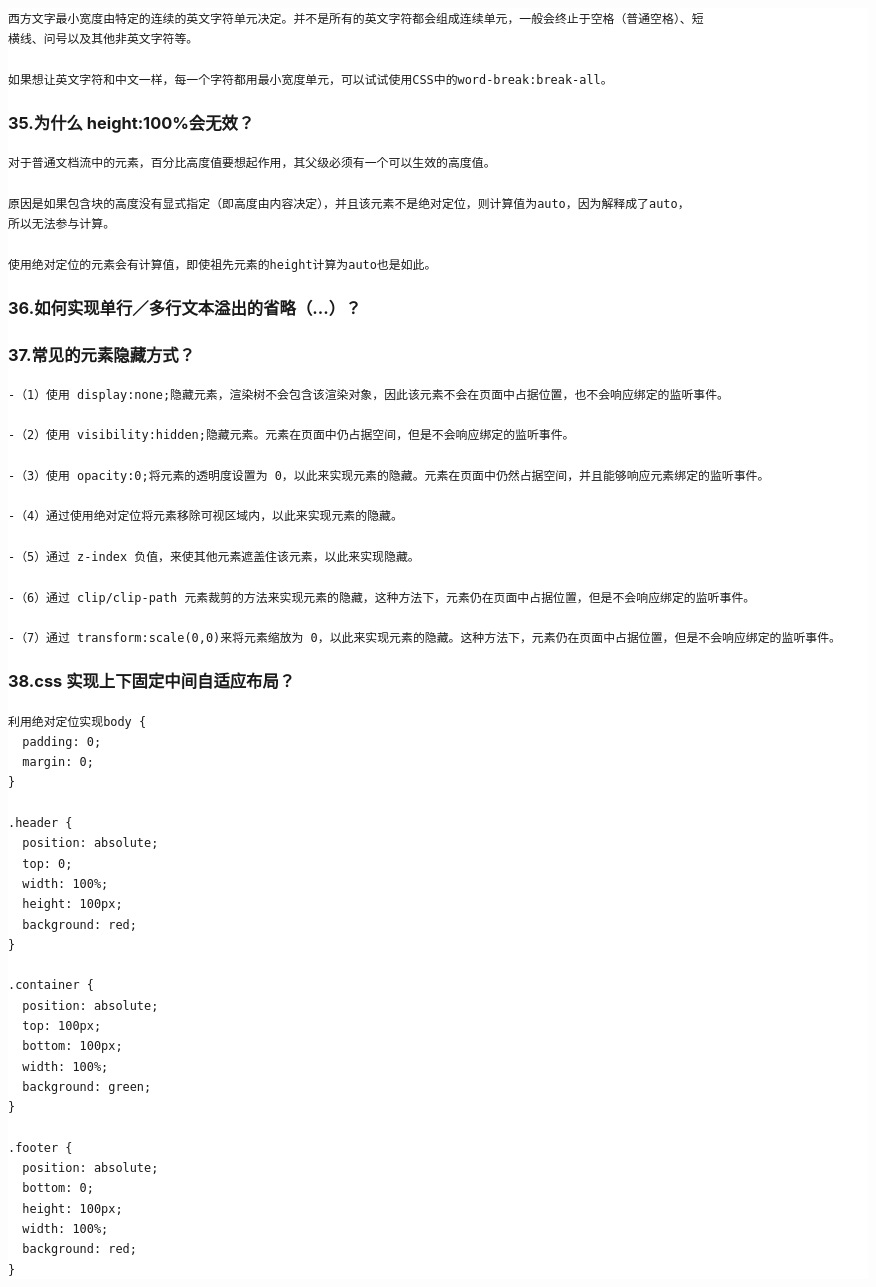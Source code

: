 	西方文字最小宽度由特定的连续的英文字符单元决定。并不是所有的英文字符都会组成连续单元，一般会终止于空格（普通空格）、短
	横线、问号以及其他非英文字符等。
	
	如果想让英文字符和中文一样，每一个字符都用最小宽度单元，可以试试使用CSS中的word-break:break-all。

### 35.为什么 height:100%会无效？
	对于普通文档流中的元素，百分比高度值要想起作用，其父级必须有一个可以生效的高度值。
	
	原因是如果包含块的高度没有显式指定（即高度由内容决定），并且该元素不是绝对定位，则计算值为auto，因为解释成了auto，
	所以无法参与计算。
	
	使用绝对定位的元素会有计算值，即使祖先元素的height计算为auto也是如此。
### 36.如何实现单行／多行文本溢出的省略（...）？

### 37.常见的元素隐藏方式？
	-（1）使用 display:none;隐藏元素，渲染树不会包含该渲染对象，因此该元素不会在页面中占据位置，也不会响应绑定的监听事件。
	
	-（2）使用 visibility:hidden;隐藏元素。元素在页面中仍占据空间，但是不会响应绑定的监听事件。
	
	-（3）使用 opacity:0;将元素的透明度设置为 0，以此来实现元素的隐藏。元素在页面中仍然占据空间，并且能够响应元素绑定的监听事件。
	
	-（4）通过使用绝对定位将元素移除可视区域内，以此来实现元素的隐藏。
	
	-（5）通过 z-index 负值，来使其他元素遮盖住该元素，以此来实现隐藏。
	
	-（6）通过 clip/clip-path 元素裁剪的方法来实现元素的隐藏，这种方法下，元素仍在页面中占据位置，但是不会响应绑定的监听事件。
	
	-（7）通过 transform:scale(0,0)来将元素缩放为 0，以此来实现元素的隐藏。这种方法下，元素仍在页面中占据位置，但是不会响应绑定的监听事件。

### 38.css 实现上下固定中间自适应布局？

	利用绝对定位实现body {
	  padding: 0;
	  margin: 0;
	}
	
	.header {
	  position: absolute;
	  top: 0;
	  width: 100%;
	  height: 100px;
	  background: red;
	}
	
	.container {
	  position: absolute;
	  top: 100px;
	  bottom: 100px;
	  width: 100%;
	  background: green;
	}
	
	.footer {
	  position: absolute;
	  bottom: 0;
	  height: 100px;
	  width: 100%;
	  background: red;
	}
	